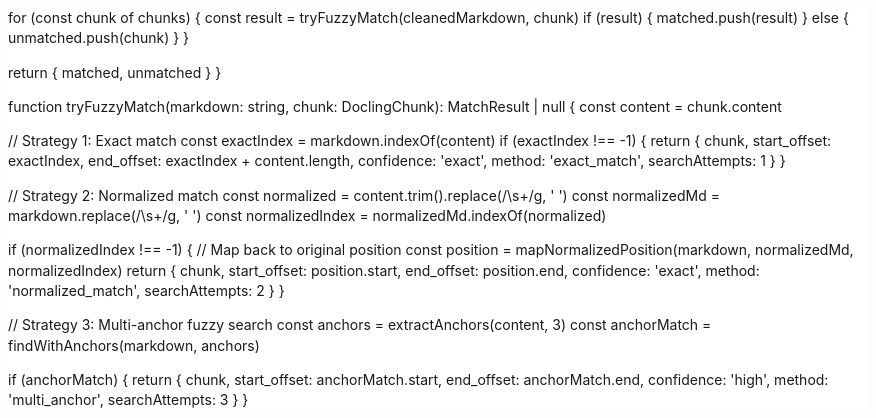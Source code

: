   for (const chunk of chunks) {
    const result = tryFuzzyMatch(cleanedMarkdown, chunk)
    if (result) {
      matched.push(result)
    } else {
      unmatched.push(chunk)
    }
  }
  
  return { matched, unmatched }
}

function tryFuzzyMatch(markdown: string, chunk: DoclingChunk): MatchResult | null {
  const content = chunk.content
  
  // Strategy 1: Exact match
  const exactIndex = markdown.indexOf(content)
  if (exactIndex !== -1) {
    return {
      chunk,
      start_offset: exactIndex,
      end_offset: exactIndex + content.length,
      confidence: 'exact',
      method: 'exact_match',
      searchAttempts: 1
    }
  }
  
  // Strategy 2: Normalized match
  const normalized = content.trim().replace(/\s+/g, ' ')
  const normalizedMd = markdown.replace(/\s+/g, ' ')
  const normalizedIndex = normalizedMd.indexOf(normalized)
  
  if (normalizedIndex !== -1) {
    // Map back to original position
    const position = mapNormalizedPosition(markdown, normalizedMd, normalizedIndex)
    return {
      chunk,
      start_offset: position.start,
      end_offset: position.end,
      confidence: 'exact',
      method: 'normalized_match',
      searchAttempts: 2
    }
  }
  
  // Strategy 3: Multi-anchor fuzzy search
  const anchors = extractAnchors(content, 3)
  const anchorMatch = findWithAnchors(markdown, anchors)
  
  if (anchorMatch) {
    return {
      chunk,
      start_offset: anchorMatch.start,
      end_offset: anchorMatch.end,
      confidence: 'high',
      method: 'multi_anchor',
      searchAttempts: 3
    }
  }
  
